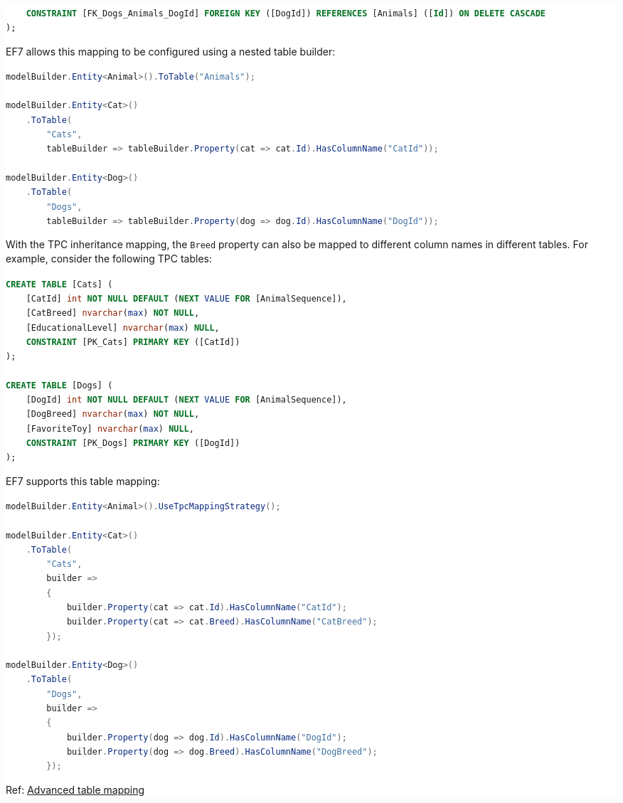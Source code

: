 ```sql
    CONSTRAINT [FK_Dogs_Animals_DogId] FOREIGN KEY ([DogId]) REFERENCES [Animals] ([Id]) ON DELETE CASCADE
);
```

EF7 allows this mapping to be configured using a nested table builder:

```csharp
modelBuilder.Entity<Animal>().ToTable("Animals");

modelBuilder.Entity<Cat>()
    .ToTable(
        "Cats",
        tableBuilder => tableBuilder.Property(cat => cat.Id).HasColumnName("CatId"));

modelBuilder.Entity<Dog>()
    .ToTable(
        "Dogs",
        tableBuilder => tableBuilder.Property(dog => dog.Id).HasColumnName("DogId"));
```

With the TPC inheritance mapping, the ```Breed``` property can also be mapped to different column names in different tables. For example, consider the following TPC tables:

```sql
CREATE TABLE [Cats] (
    [CatId] int NOT NULL DEFAULT (NEXT VALUE FOR [AnimalSequence]),
    [CatBreed] nvarchar(max) NOT NULL,
    [EducationalLevel] nvarchar(max) NULL,
    CONSTRAINT [PK_Cats] PRIMARY KEY ([CatId])
);

CREATE TABLE [Dogs] (
    [DogId] int NOT NULL DEFAULT (NEXT VALUE FOR [AnimalSequence]),
    [DogBreed] nvarchar(max) NOT NULL,
    [FavoriteToy] nvarchar(max) NULL,
    CONSTRAINT [PK_Dogs] PRIMARY KEY ([DogId])
);
```

EF7 supports this table mapping:

```csharp
modelBuilder.Entity<Animal>().UseTpcMappingStrategy();

modelBuilder.Entity<Cat>()
    .ToTable(
        "Cats",
        builder =>
        {
            builder.Property(cat => cat.Id).HasColumnName("CatId");
            builder.Property(cat => cat.Breed).HasColumnName("CatBreed");
        });

modelBuilder.Entity<Dog>()
    .ToTable(
        "Dogs",
        builder =>
        {
            builder.Property(dog => dog.Id).HasColumnName("DogId");
            builder.Property(dog => dog.Breed).HasColumnName("DogBreed");
        });
```

Ref: [Advanced table mapping](https://learn.microsoft.com/en-us/ef/core/modeling/table-splitting)